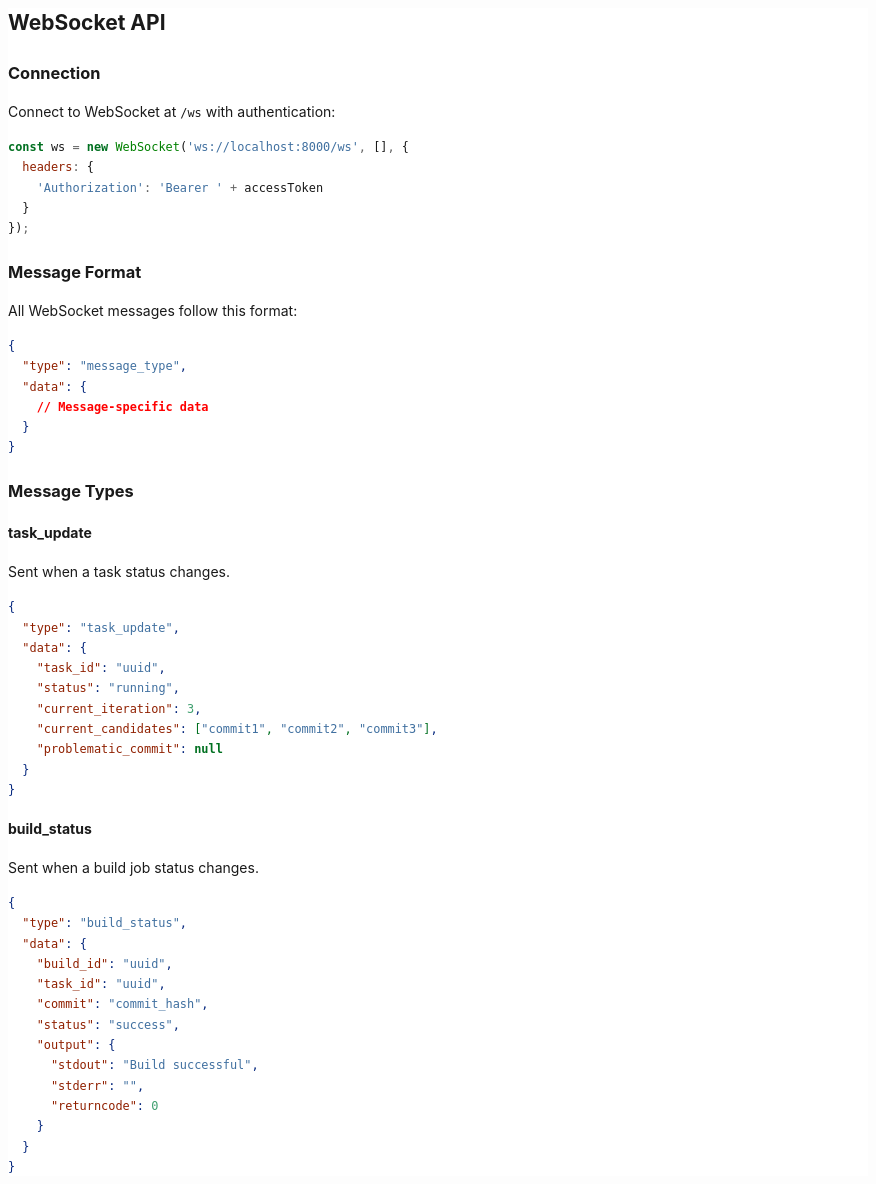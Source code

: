## WebSocket API

### Connection

Connect to WebSocket at `/ws` with authentication:

```javascript
const ws = new WebSocket('ws://localhost:8000/ws', [], {
  headers: {
    'Authorization': 'Bearer ' + accessToken
  }
});
```

### Message Format

All WebSocket messages follow this format:

```json
{
  "type": "message_type",
  "data": {
    // Message-specific data
  }
}
```

### Message Types

#### task_update

Sent when a task status changes.

```json
{
  "type": "task_update",
  "data": {
    "task_id": "uuid",
    "status": "running",
    "current_iteration": 3,
    "current_candidates": ["commit1", "commit2", "commit3"],
    "problematic_commit": null
  }
}
```

#### build_status

Sent when a build job status changes.

```json
{
  "type": "build_status",
  "data": {
    "build_id": "uuid",
    "task_id": "uuid",
    "commit": "commit_hash",
    "status": "success",
    "output": {
      "stdout": "Build successful",
      "stderr": "",
      "returncode": 0
    }
  }
}
```
